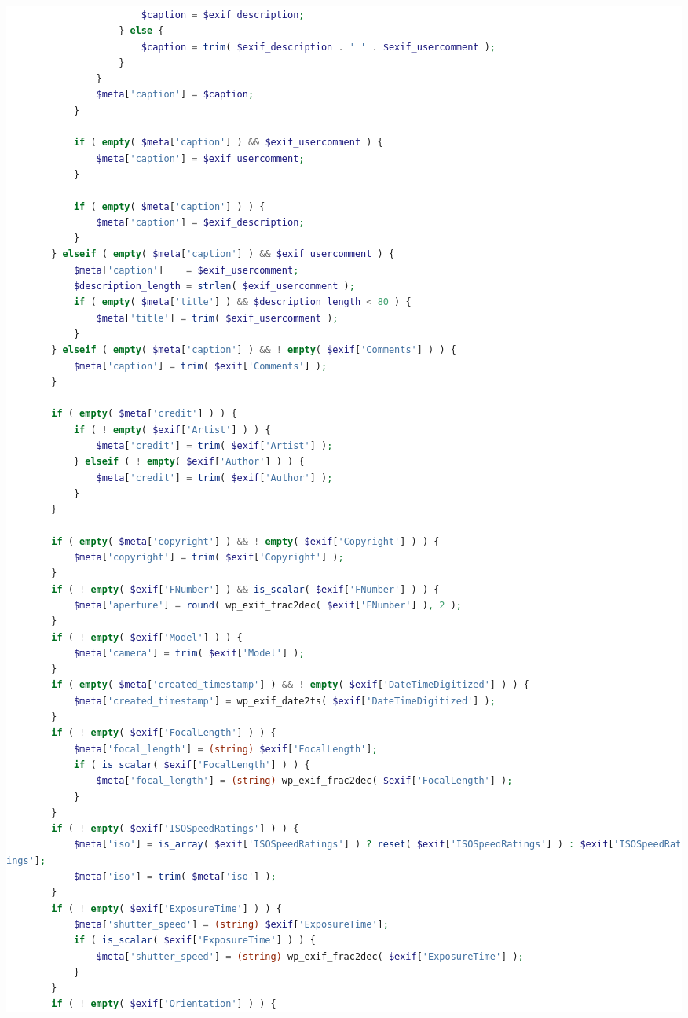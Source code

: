 ```php
						$caption = $exif_description;
					} else {
						$caption = trim( $exif_description . ' ' . $exif_usercomment );
					}
				}
				$meta['caption'] = $caption;
			}

			if ( empty( $meta['caption'] ) && $exif_usercomment ) {
				$meta['caption'] = $exif_usercomment;
			}

			if ( empty( $meta['caption'] ) ) {
				$meta['caption'] = $exif_description;
			}
		} elseif ( empty( $meta['caption'] ) && $exif_usercomment ) {
			$meta['caption']    = $exif_usercomment;
			$description_length = strlen( $exif_usercomment );
			if ( empty( $meta['title'] ) && $description_length < 80 ) {
				$meta['title'] = trim( $exif_usercomment );
			}
		} elseif ( empty( $meta['caption'] ) && ! empty( $exif['Comments'] ) ) {
			$meta['caption'] = trim( $exif['Comments'] );
		}

		if ( empty( $meta['credit'] ) ) {
			if ( ! empty( $exif['Artist'] ) ) {
				$meta['credit'] = trim( $exif['Artist'] );
			} elseif ( ! empty( $exif['Author'] ) ) {
				$meta['credit'] = trim( $exif['Author'] );
			}
		}

		if ( empty( $meta['copyright'] ) && ! empty( $exif['Copyright'] ) ) {
			$meta['copyright'] = trim( $exif['Copyright'] );
		}
		if ( ! empty( $exif['FNumber'] ) && is_scalar( $exif['FNumber'] ) ) {
			$meta['aperture'] = round( wp_exif_frac2dec( $exif['FNumber'] ), 2 );
		}
		if ( ! empty( $exif['Model'] ) ) {
			$meta['camera'] = trim( $exif['Model'] );
		}
		if ( empty( $meta['created_timestamp'] ) && ! empty( $exif['DateTimeDigitized'] ) ) {
			$meta['created_timestamp'] = wp_exif_date2ts( $exif['DateTimeDigitized'] );
		}
		if ( ! empty( $exif['FocalLength'] ) ) {
			$meta['focal_length'] = (string) $exif['FocalLength'];
			if ( is_scalar( $exif['FocalLength'] ) ) {
				$meta['focal_length'] = (string) wp_exif_frac2dec( $exif['FocalLength'] );
			}
		}
		if ( ! empty( $exif['ISOSpeedRatings'] ) ) {
			$meta['iso'] = is_array( $exif['ISOSpeedRatings'] ) ? reset( $exif['ISOSpeedRatings'] ) : $exif['ISOSpeedRatings'];
			$meta['iso'] = trim( $meta['iso'] );
		}
		if ( ! empty( $exif['ExposureTime'] ) ) {
			$meta['shutter_speed'] = (string) $exif['ExposureTime'];
			if ( is_scalar( $exif['ExposureTime'] ) ) {
				$meta['shutter_speed'] = (string) wp_exif_frac2dec( $exif['ExposureTime'] );
			}
		}
		if ( ! empty( $exif['Orientation'] ) ) {
```